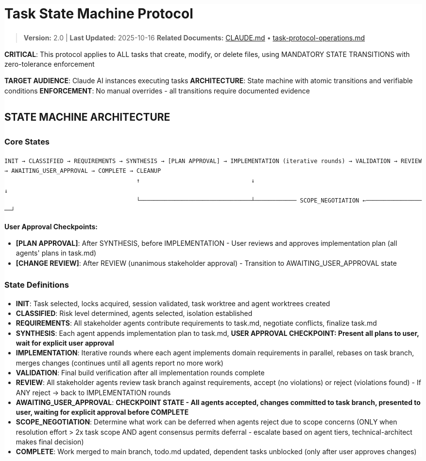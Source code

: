 # Task State Machine Protocol

> **Version:** 2.0 | **Last Updated:** 2025-10-16
> **Related Documents:** [CLAUDE.md](../../CLAUDE.md) •
[task-protocol-operations.md](task-protocol-operations.md)

**CRITICAL**: This protocol applies to ALL tasks that create, modify, or delete files, using MANDATORY STATE
TRANSITIONS with zero-tolerance enforcement

**TARGET AUDIENCE**: Claude AI instances executing tasks
**ARCHITECTURE**: State machine with atomic transitions and verifiable conditions
**ENFORCEMENT**: No manual overrides - all transitions require documented evidence

## STATE MACHINE ARCHITECTURE

### Core States
```
INIT → CLASSIFIED → REQUIREMENTS → SYNTHESIS → [PLAN APPROVAL] → IMPLEMENTATION (iterative rounds) → VALIDATION → REVIEW → AWAITING_USER_APPROVAL → COMPLETE → CLEANUP
                                      ↑                                ↓                                                    ↓
                                      └────────────────────────────────┴──────────── SCOPE_NEGOTIATION ←──────────────────┘
```

**User Approval Checkpoints:**
-  **[PLAN APPROVAL]**: After SYNTHESIS, before IMPLEMENTATION - User reviews and approves implementation plan
  (all agents' plans in task.md)
-  **[CHANGE REVIEW]**: After REVIEW (unanimous stakeholder approval) - Transition to AWAITING_USER_APPROVAL
  state

### State Definitions
- **INIT**: Task selected, locks acquired, session validated, task worktree and agent worktrees created
- **CLASSIFIED**: Risk level determined, agents selected, isolation established
-  **REQUIREMENTS**: All stakeholder agents contribute requirements to task.md, negotiate conflicts, finalize
  task.md
-  **SYNTHESIS**: Each agent appends implementation plan to task.md, **USER APPROVAL CHECKPOINT: Present all
  plans to user, wait for explicit user approval**
-  **IMPLEMENTATION**: Iterative rounds where each agent implements domain requirements in parallel, rebases
  on task branch, merges changes (continues until all agents report no more work)
- **VALIDATION**: Final build verification after all implementation rounds complete
-  **REVIEW**: All stakeholder agents review task branch against requirements, accept (no violations) or
  reject (violations found) - If ANY reject → back to IMPLEMENTATION rounds
-  **AWAITING_USER_APPROVAL**: **CHECKPOINT STATE - All agents accepted, changes committed to task branch,
  presented to user, waiting for explicit approval before COMPLETE**
-  **SCOPE_NEGOTIATION**: Determine what work can be deferred when agents reject due to scope concerns (ONLY
  when resolution effort > 2x task scope AND agent consensus permits deferral - escalate based on agent tiers,
  technical-architect makes final decision)
-  **COMPLETE**: Work merged to main branch, todo.md updated, dependent tasks unblocked (only after user
  approves changes)
